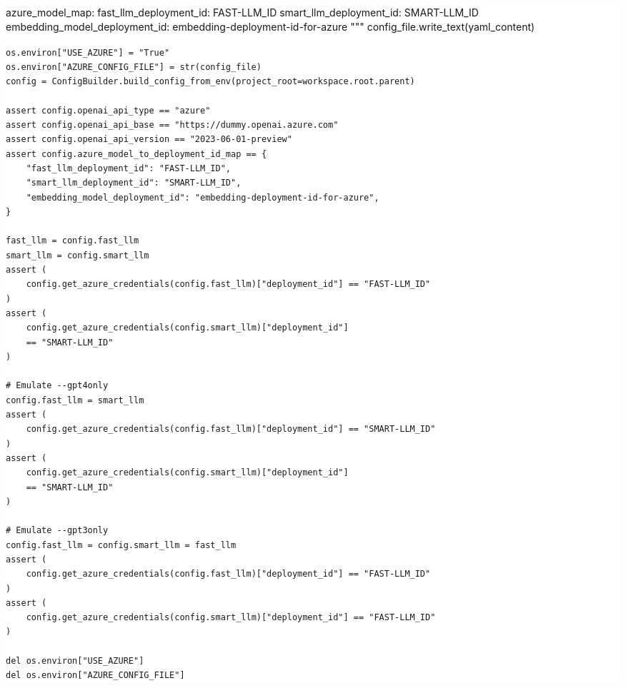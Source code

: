 azure_model_map:
    fast_llm_deployment_id: FAST-LLM_ID
    smart_llm_deployment_id: SMART-LLM_ID
    embedding_model_deployment_id: embedding-deployment-id-for-azure
"""
    config_file.write_text(yaml_content)

    os.environ["USE_AZURE"] = "True"
    os.environ["AZURE_CONFIG_FILE"] = str(config_file)
    config = ConfigBuilder.build_config_from_env(project_root=workspace.root.parent)

    assert config.openai_api_type == "azure"
    assert config.openai_api_base == "https://dummy.openai.azure.com"
    assert config.openai_api_version == "2023-06-01-preview"
    assert config.azure_model_to_deployment_id_map == {
        "fast_llm_deployment_id": "FAST-LLM_ID",
        "smart_llm_deployment_id": "SMART-LLM_ID",
        "embedding_model_deployment_id": "embedding-deployment-id-for-azure",
    }

    fast_llm = config.fast_llm
    smart_llm = config.smart_llm
    assert (
        config.get_azure_credentials(config.fast_llm)["deployment_id"] == "FAST-LLM_ID"
    )
    assert (
        config.get_azure_credentials(config.smart_llm)["deployment_id"]
        == "SMART-LLM_ID"
    )

    # Emulate --gpt4only
    config.fast_llm = smart_llm
    assert (
        config.get_azure_credentials(config.fast_llm)["deployment_id"] == "SMART-LLM_ID"
    )
    assert (
        config.get_azure_credentials(config.smart_llm)["deployment_id"]
        == "SMART-LLM_ID"
    )

    # Emulate --gpt3only
    config.fast_llm = config.smart_llm = fast_llm
    assert (
        config.get_azure_credentials(config.fast_llm)["deployment_id"] == "FAST-LLM_ID"
    )
    assert (
        config.get_azure_credentials(config.smart_llm)["deployment_id"] == "FAST-LLM_ID"
    )

    del os.environ["USE_AZURE"]
    del os.environ["AZURE_CONFIG_FILE"]

